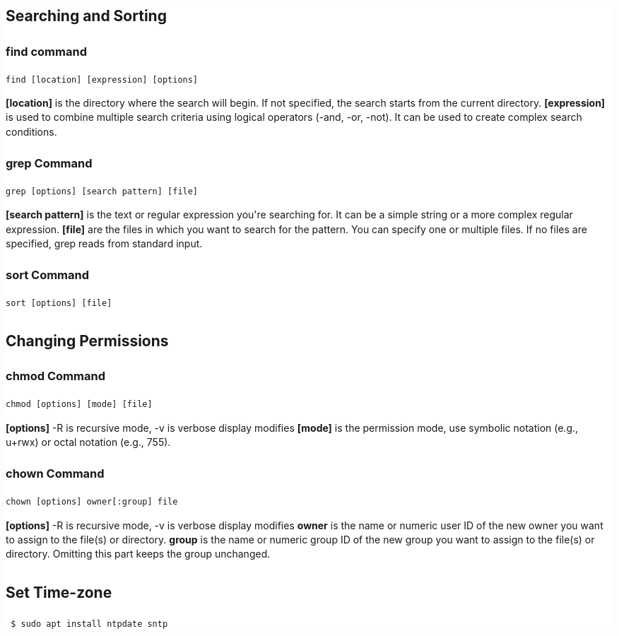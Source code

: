 ## Searching and Sorting
### find command
```
find [location] [expression] [options]
```
**[location]** is the directory where the search will begin. If not specified, the search starts from the current directory.
**[expression]** is used to combine multiple search criteria using logical operators (-and, -or, -not). It can be used to create complex search conditions.

### grep Command
```
grep [options] [search pattern] [file]
```
**[search pattern]** is the text or regular expression you're searching for. It can be a simple string or a more complex regular expression.
**[file]** are the files in which you want to search for the pattern. You can specify one or multiple files. If no files are specified, grep reads from standard input.

### sort Command
```
sort [options] [file]
```
## Changing Permissions

### chmod Command
```
chmod [options] [mode] [file]
```
**[options]** -R is recursive mode, -v is verbose display modifies
**[mode]** is the permission mode, use symbolic notation (e.g., u+rwx) or octal notation (e.g., 755).

### chown Command
```
chown [options] owner[:group] file
```
**[options]** -R is recursive mode, -v is verbose display modifies
**owner** is the name or numeric user ID of the new owner you want to assign to the file(s) or directory.
**group** is the name or numeric group ID of the new group you want to assign to the file(s) or directory. Omitting this part keeps the group unchanged.

## Set Time-zone

```
 $ sudo apt install ntpdate sntp
```

